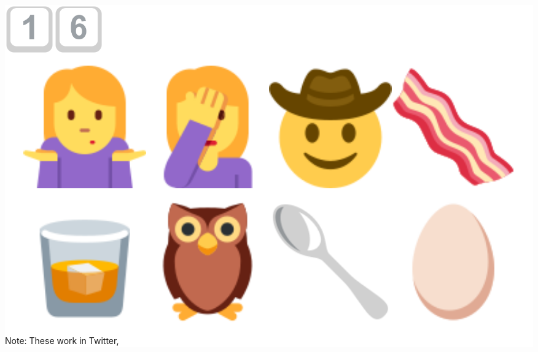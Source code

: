<img height='80px' src='pictures/e/1.svg'><img height='80px' src='pictures/e/6.svg'></p></div> 
 <div style='width: 100%; margin: 0 auto;'><p align='center'><img height='200px' src='pictures/t/shrug.svg'><img height='200px' src='pictures/t/facepalm.svg'><img height='200px' src='pictures/t/cowboy.svg'><img height='200px' src='pictures/t/bacon.svg'></p></div> 
 <div style='width: 100%; margin: 0 auto;'><p align='center'><img height='200px' src='pictures/t/whisky.svg'><img height='200px' src='pictures/t/owl.svg'><img height='200px' src='pictures/o/spoon.svg'><img height='200px' src='pictures/t/egg.svg'></p></div> 
Note: These work in Twitter,
